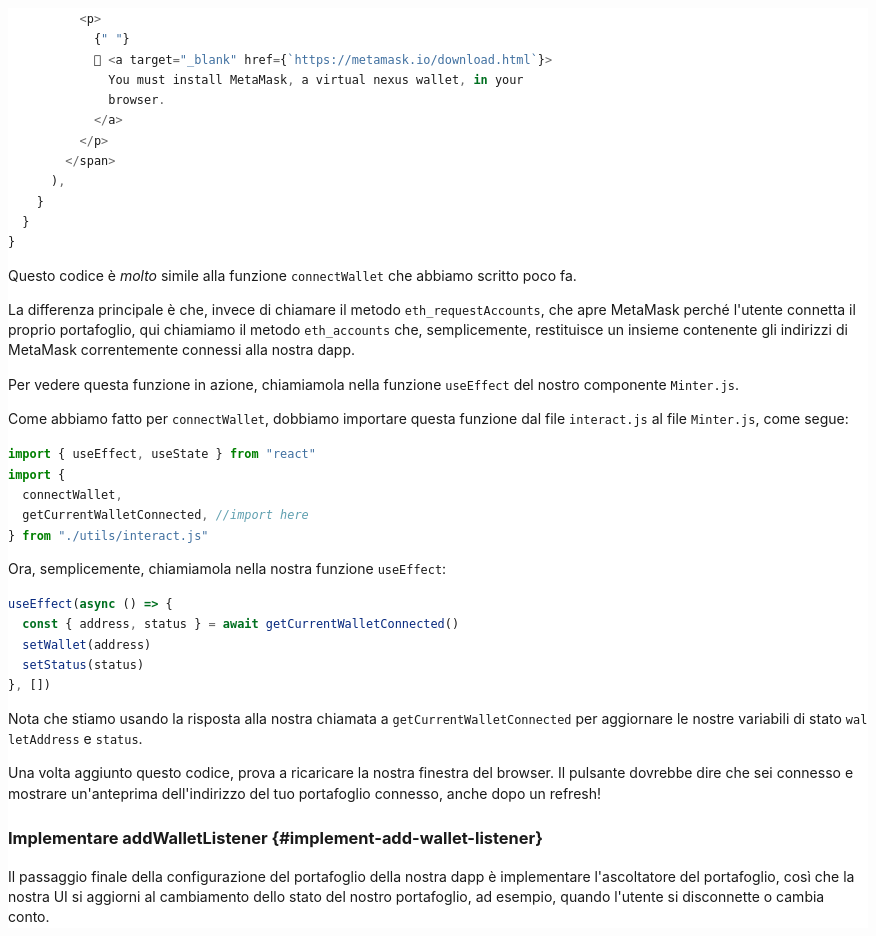 ```javascript
          <p>
            {" "}
            🦊 <a target="_blank" href={`https://metamask.io/download.html`}>
              You must install MetaMask, a virtual nexus wallet, in your
              browser.
            </a>
          </p>
        </span>
      ),
    }
  }
}
```

Questo codice è _molto_ simile alla funzione `connectWallet` che abbiamo scritto poco fa.

La differenza principale è che, invece di chiamare il metodo `eth_requestAccounts`, che apre MetaMask perché l'utente connetta il proprio portafoglio, qui chiamiamo il metodo `eth_accounts` che, semplicemente, restituisce un insieme contenente gli indirizzi di MetaMask correntemente connessi alla nostra dapp.

Per vedere questa funzione in azione, chiamiamola nella funzione `useEffect` del nostro componente `Minter.js`.

Come abbiamo fatto per `connectWallet`, dobbiamo importare questa funzione dal file `interact.js` al file `Minter.js`, come segue:

```javascript
import { useEffect, useState } from "react"
import {
  connectWallet,
  getCurrentWalletConnected, //import here
} from "./utils/interact.js"
```

Ora, semplicemente, chiamiamola nella nostra funzione `useEffect`:

```javascript
useEffect(async () => {
  const { address, status } = await getCurrentWalletConnected()
  setWallet(address)
  setStatus(status)
}, [])
```

Nota che stiamo usando la risposta alla nostra chiamata a `getCurrentWalletConnected` per aggiornare le nostre variabili di stato `walletAddress` e `status`.

Una volta aggiunto questo codice, prova a ricaricare la nostra finestra del browser. Il pulsante dovrebbe dire che sei connesso e mostrare un'anteprima dell'indirizzo del tuo portafoglio connesso, anche dopo un refresh!

### Implementare addWalletListener {#implement-add-wallet-listener}

Il passaggio finale della configurazione del portafoglio della nostra dapp è implementare l'ascoltatore del portafoglio, così che la nostra UI si aggiorni al cambiamento dello stato del nostro portafoglio, ad esempio, quando l'utente si disconnette o cambia conto.
